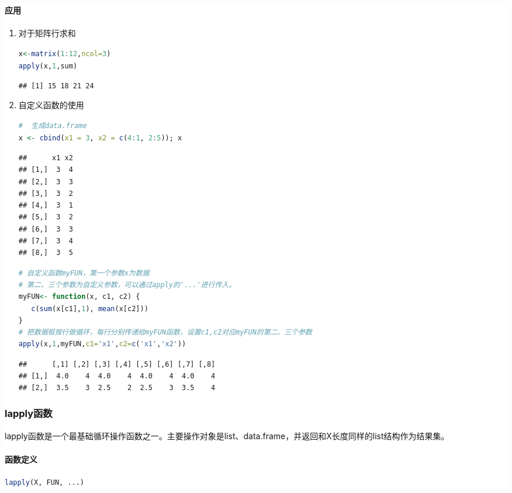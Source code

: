 #### 应用  

1. 对于矩阵行求和    

   
   ```r
   x<-matrix(1:12,ncol=3)
   apply(x,1,sum)
   ```
   
   ```
   ## [1] 15 18 21 24
   ```

2. 自定义函数的使用  

   
   ```r
   #  生成data.frame  
   x <- cbind(x1 = 3, x2 = c(4:1, 2:5)); x
   ```
   
   ```
   ##      x1 x2
   ## [1,]  3  4
   ## [2,]  3  3
   ## [3,]  3  2
   ## [4,]  3  1
   ## [5,]  3  2
   ## [6,]  3  3
   ## [7,]  3  4
   ## [8,]  3  5
   ```
   
   ```r
   # 自定义函数myFUN，第一个参数x为数据
   # 第二、三个参数为自定义参数，可以通过apply的'...'进行传入。
   myFUN<- function(x, c1, c2) {
      c(sum(x[c1],1), mean(x[c2])) 
   }
   # 把数据框按行做循环，每行分别传递给myFUN函数，设置c1,c2对应myFUN的第二、三个参数
   apply(x,1,myFUN,c1='x1',c2=c('x1','x2'))
   ```
   
   ```
   ##      [,1] [,2] [,3] [,4] [,5] [,6] [,7] [,8]
   ## [1,]  4.0    4  4.0    4  4.0    4  4.0    4
   ## [2,]  3.5    3  2.5    2  2.5    3  3.5    4
   ```

### lapply函数  

lapply函数是一个最基础循环操作函数之一。主要操作对象是list、data.frame，并返回和X长度同样的list结构作为结果集。  

#### 函数定义  


```r
lapply(X, FUN, ...)
```
